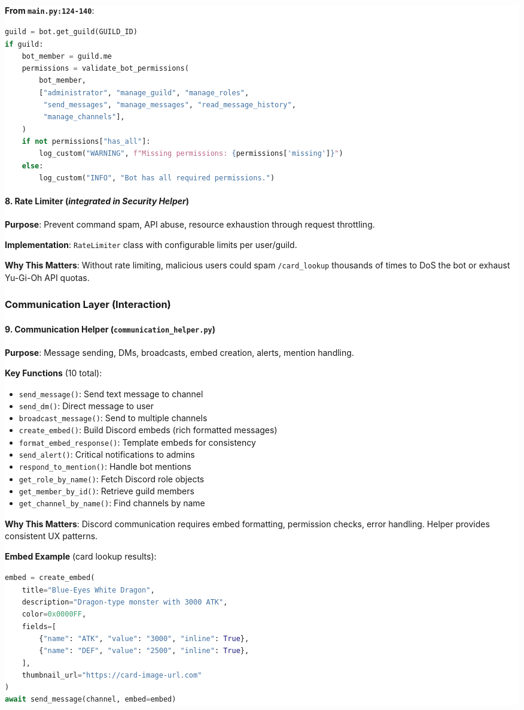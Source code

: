 **From `main.py:124-140`**:
```python
guild = bot.get_guild(GUILD_ID)
if guild:
    bot_member = guild.me
    permissions = validate_bot_permissions(
        bot_member,
        ["administrator", "manage_guild", "manage_roles",
         "send_messages", "manage_messages", "read_message_history",
         "manage_channels"],
    )
    if not permissions["has_all"]:
        log_custom("WARNING", f"Missing permissions: {permissions['missing']}")
    else:
        log_custom("INFO", "Bot has all required permissions.")
```

#### 8. Rate Limiter (*integrated in Security Helper*)

**Purpose**: Prevent command spam, API abuse, resource exhaustion through request throttling.

**Implementation**: `RateLimiter` class with configurable limits per user/guild.

**Why This Matters**: Without rate limiting, malicious users could spam `/card_lookup` thousands of times to DoS the bot or exhaust Yu-Gi-Oh API quotas.

### Communication Layer (Interaction)

#### 9. Communication Helper (`communication_helper.py`)

**Purpose**: Message sending, DMs, broadcasts, embed creation, alerts, mention handling.

**Key Functions** (10 total):
- `send_message()`: Send text message to channel
- `send_dm()`: Direct message to user
- `broadcast_message()`: Send to multiple channels
- `create_embed()`: Build Discord embeds (rich formatted messages)
- `format_embed_response()`: Template embeds for consistency
- `send_alert()`: Critical notifications to admins
- `respond_to_mention()`: Handle bot mentions
- `get_role_by_name()`: Fetch Discord role objects
- `get_member_by_id()`: Retrieve guild members
- `get_channel_by_name()`: Find channels by name

**Why This Matters**: Discord communication requires embed formatting, permission checks, error handling. Helper provides consistent UX patterns.

**Embed Example** (card lookup results):
```python
embed = create_embed(
    title="Blue-Eyes White Dragon",
    description="Dragon-type monster with 3000 ATK",
    color=0x0000FF,
    fields=[
        {"name": "ATK", "value": "3000", "inline": True},
        {"name": "DEF", "value": "2500", "inline": True},
    ],
    thumbnail_url="https://card-image-url.com"
)
await send_message(channel, embed=embed)
```
